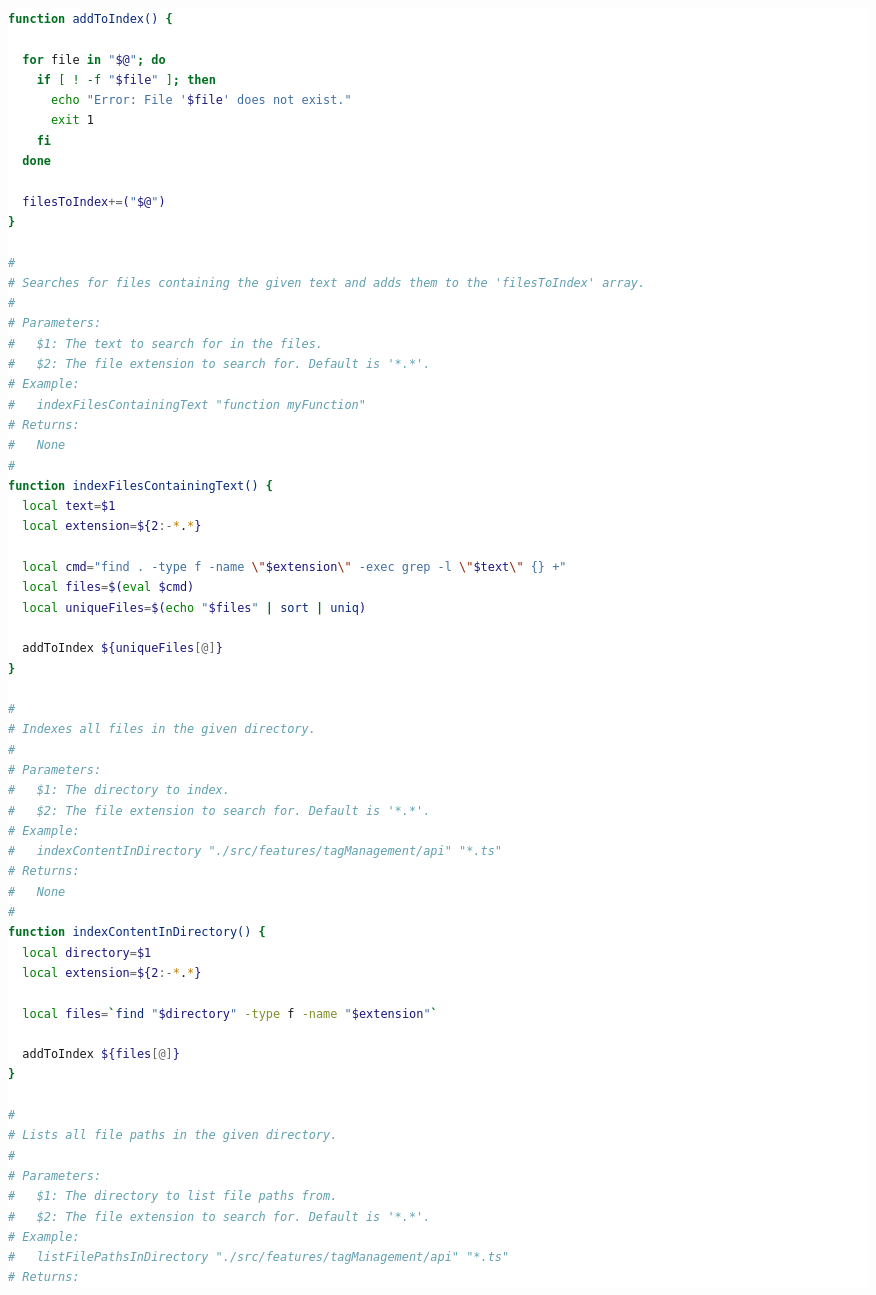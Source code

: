 ````bash
function addToIndex() {

  for file in "$@"; do
    if [ ! -f "$file" ]; then
      echo "Error: File '$file' does not exist."
      exit 1
    fi
  done

  filesToIndex+=("$@")
}

#
# Searches for files containing the given text and adds them to the 'filesToIndex' array.
#
# Parameters:
#   $1: The text to search for in the files.
#   $2: The file extension to search for. Default is '*.*'.
# Example:
#   indexFilesContainingText "function myFunction"
# Returns:
#   None
#
function indexFilesContainingText() {
  local text=$1
  local extension=${2:-*.*}

  local cmd="find . -type f -name \"$extension\" -exec grep -l \"$text\" {} +"
  local files=$(eval $cmd)
  local uniqueFiles=$(echo "$files" | sort | uniq)

  addToIndex ${uniqueFiles[@]}
}

#
# Indexes all files in the given directory.
#
# Parameters:
#   $1: The directory to index.
#   $2: The file extension to search for. Default is '*.*'.
# Example:
#   indexContentInDirectory "./src/features/tagManagement/api" "*.ts"
# Returns:
#   None
#
function indexContentInDirectory() {
  local directory=$1
  local extension=${2:-*.*}

  local files=`find "$directory" -type f -name "$extension"`

  addToIndex ${files[@]}
}

#
# Lists all file paths in the given directory.
#
# Parameters:
#   $1: The directory to list file paths from.
#   $2: The file extension to search for. Default is '*.*'.
# Example:
#   listFilePathsInDirectory "./src/features/tagManagement/api" "*.ts"
# Returns:
````